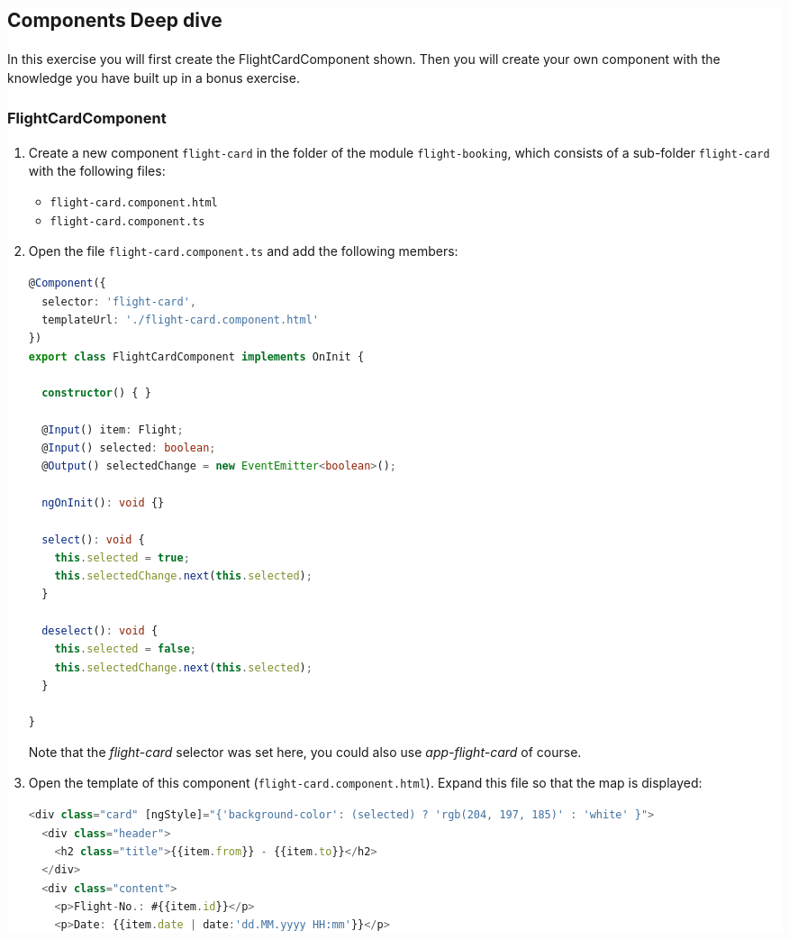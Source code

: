## Components Deep dive

In this exercise you will first create the FlightCardComponent shown. Then you will create your own component with the knowledge you have built up in a bonus exercise.

### FlightCardComponent

1. Create a new component ``flight-card`` in the folder of the module ``flight-booking``, which consists of a sub-folder ``flight-card`` with the following files:

    - ``flight-card.component.html``
    - ``flight-card.component.ts``

2. Open the file ``flight-card.component.ts`` and add the following members:

    ```TypeScript
    @Component({
      selector: 'flight-card',
      templateUrl: './flight-card.component.html'
    })
    export class FlightCardComponent implements OnInit {

      constructor() { }

      @Input() item: Flight;
      @Input() selected: boolean;
      @Output() selectedChange = new EventEmitter<boolean>();

      ngOnInit(): void {}

      select(): void {
        this.selected = true;
        this.selectedChange.next(this.selected);
      }

      deselect(): void {
        this.selected = false;
        this.selectedChange.next(this.selected);
      }

    }
    ```

   Note that the _flight-card_ selector was set here, you could also use _app-flight-card_ of course.

3. Open the template of this component (``flight-card.component.html``). Expand this file so that the map is displayed:

    ```TypeScript
    <div class="card" [ngStyle]="{'background-color': (selected) ? 'rgb(204, 197, 185)' : 'white' }">
      <div class="header">
        <h2 class="title">{{item.from}} - {{item.to}}</h2>
      </div>
      <div class="content">
        <p>Flight-No.: #{{item.id}}</p>
        <p>Date: {{item.date | date:'dd.MM.yyyy HH:mm'}}</p>
